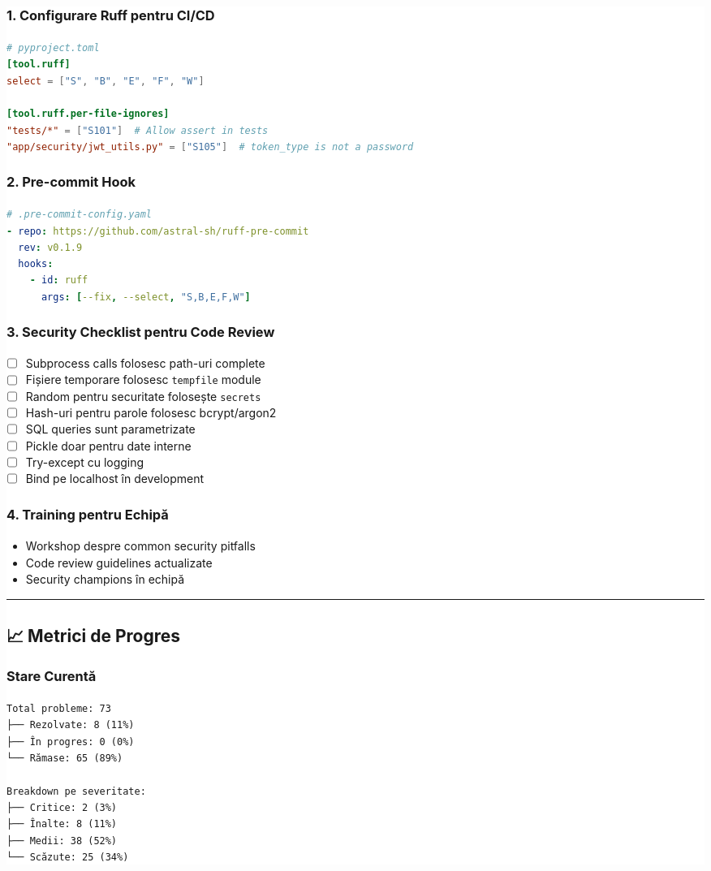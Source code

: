 ### 1. **Configurare Ruff pentru CI/CD**
```toml
# pyproject.toml
[tool.ruff]
select = ["S", "B", "E", "F", "W"]

[tool.ruff.per-file-ignores]
"tests/*" = ["S101"]  # Allow assert in tests
"app/security/jwt_utils.py" = ["S105"]  # token_type is not a password
```

### 2. **Pre-commit Hook**
```yaml
# .pre-commit-config.yaml
- repo: https://github.com/astral-sh/ruff-pre-commit
  rev: v0.1.9
  hooks:
    - id: ruff
      args: [--fix, --select, "S,B,E,F,W"]
```

### 3. **Security Checklist pentru Code Review**
- [ ] Subprocess calls folosesc path-uri complete
- [ ] Fișiere temporare folosesc `tempfile` module
- [ ] Random pentru securitate folosește `secrets`
- [ ] Hash-uri pentru parole folosesc bcrypt/argon2
- [ ] SQL queries sunt parametrizate
- [ ] Pickle doar pentru date interne
- [ ] Try-except cu logging
- [ ] Bind pe localhost în development

### 4. **Training pentru Echipă**
- Workshop despre common security pitfalls
- Code review guidelines actualizate
- Security champions în echipă

---

## 📈 Metrici de Progres

### Stare Curentă
```
Total probleme: 73
├── Rezolvate: 8 (11%)
├── În progres: 0 (0%)
└── Rămase: 65 (89%)

Breakdown pe severitate:
├── Critice: 2 (3%)
├── Înalte: 8 (11%)
├── Medii: 38 (52%)
└── Scăzute: 25 (34%)
```
